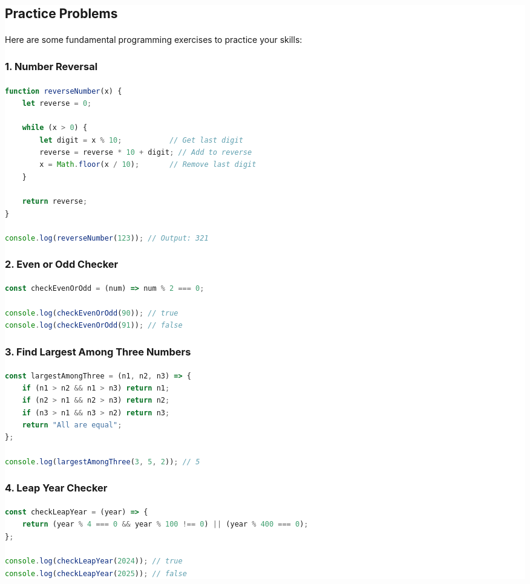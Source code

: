 ## Practice Problems

Here are some fundamental programming exercises to practice your skills:

### 1. Number Reversal
```javascript
function reverseNumber(x) {
    let reverse = 0;
    
    while (x > 0) {
        let digit = x % 10;           // Get last digit
        reverse = reverse * 10 + digit; // Add to reverse
        x = Math.floor(x / 10);       // Remove last digit
    }
    
    return reverse;
}

console.log(reverseNumber(123)); // Output: 321
```

### 2. Even or Odd Checker
```javascript
const checkEvenOrOdd = (num) => num % 2 === 0;

console.log(checkEvenOrOdd(90)); // true
console.log(checkEvenOrOdd(91)); // false
```

### 3. Find Largest Among Three Numbers
```javascript
const largestAmongThree = (n1, n2, n3) => {
    if (n1 > n2 && n1 > n3) return n1;
    if (n2 > n1 && n2 > n3) return n2;
    if (n3 > n1 && n3 > n2) return n3;
    return "All are equal";
};

console.log(largestAmongThree(3, 5, 2)); // 5
```

### 4. Leap Year Checker
```javascript
const checkLeapYear = (year) => {
    return (year % 4 === 0 && year % 100 !== 0) || (year % 400 === 0);
};

console.log(checkLeapYear(2024)); // true
console.log(checkLeapYear(2025)); // false
```
